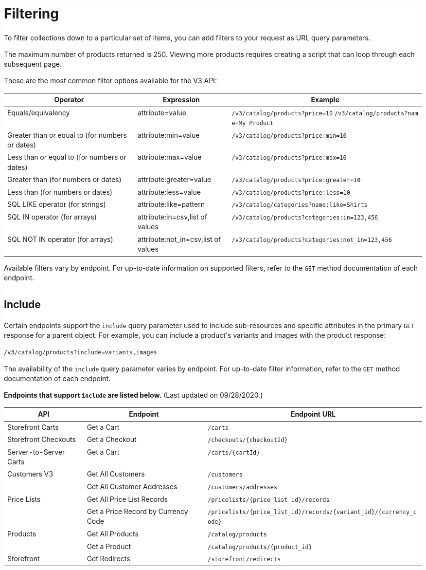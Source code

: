 # Filtering



To filter collections down to a particular set of items, you can add filters to your request as URL query parameters.

The maximum number of products returned is 250. Viewing more products requires creating a script that can loop through each subsequent page.


These are the most common filter options available for the V3 API: 

| Operator | Expression  | Example | 
|--|--|--|
| Equals/equivalency | attribute=value  | `/v3/catalog/products?price=10` `/v3/catalog/products?name=My Product` |
| Greater than or equal to (for numbers or dates) | attribute:min=value  | `/v3/catalog/products?price:min=10` |
| Less than or equal to (for numbers or dates) | attribute:max=value | `/v3/catalog/products?price:max=10` |
| Greater than (for numbers or dates)| attribute:greater=value | `/v3/catalog/products?price:greater=10` |
| Less than (for numbers or dates) | attribute:less=value | `/v3/catalog/products?price:less=10` |
| SQL LIKE operator (for strings) | attribute:like=pattern | `/v3/catalog/categories?name:like=Shirts` |
| SQL IN operator (for arrays) | attribute:in=csv,list of values | `/v3/catalog/products?categories:in=123,456` |
| SQL NOT IN operator (for arrays) | attribute:not_in=csv,list of values | `/v3/catalog/products?categories:not_in=123,456` |

Available filters vary by endpoint. For up-to-date information on supported filters, refer to the `GET` method documentation of each endpoint.

## Include

Certain endpoints support the `include` query parameter used to include sub-resources and specific attributes in the primary `GET` response for a parent object. For example, you can include a product's variants and images with the product response: 

`/v3/catalog/products?include=variants,images`

The availability of the `include` query parameter varies by endpoint. For up-to-date filter information, refer to the `GET` method documentation of each endpoint.

**Endpoints that support `include` are listed below.** (Last updated on 09/28/2020.)

| API| Endpoint  | Endpoint URL | 
|--|--|--|
| Storefront Carts | Get a Cart | `/carts` |
| Storefront Checkouts | Get a Checkout | `/checkouts/{checkoutId}` |
| Server-to-Server Carts | Get a Cart | `/carts/{cartId}` |
| Customers V3| Get All Customers | `/customers` |
|  | Get All Customer Addresses | `/customers/addresses` |
| Price Lists | Get All Price List Records | `/pricelists/{price_list_id}/records` |
| | Get a Price Record by Currency Code | `/pricelists/{price_list_id}/records/{variant_id}/{currency_code}` |
| Products | Get All Products | `/catalog/products` |
| | Get a Product | `/catalog/products/{product_id}` |
| Storefront | Get Redirects | `/storefront/redirects` |

